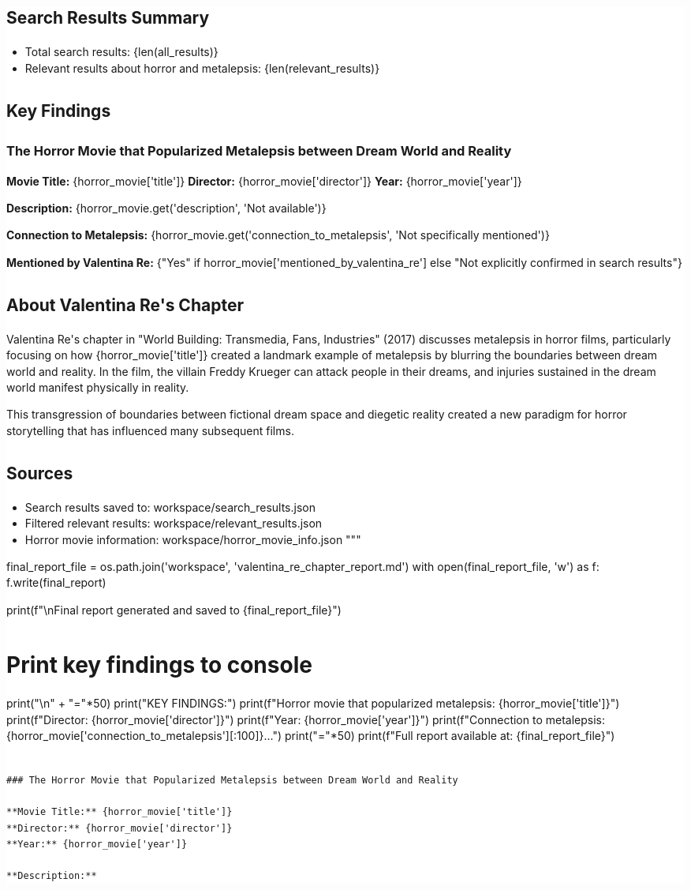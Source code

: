 ## Search Results Summary
- Total search results: {len(all_results)}
- Relevant results about horror and metalepsis: {len(relevant_results)}

## Key Findings

### The Horror Movie that Popularized Metalepsis between Dream World and Reality

**Movie Title:** {horror_movie['title']}
**Director:** {horror_movie['director']}
**Year:** {horror_movie['year']}

**Description:**
{horror_movie.get('description', 'Not available')}

**Connection to Metalepsis:**
{horror_movie.get('connection_to_metalepsis', 'Not specifically mentioned')}

**Mentioned by Valentina Re:** {"Yes" if horror_movie['mentioned_by_valentina_re'] else "Not explicitly confirmed in search results"}

## About Valentina Re's Chapter

Valentina Re's chapter in "World Building: Transmedia, Fans, Industries" (2017) discusses metalepsis in horror films, particularly focusing on how {horror_movie['title']} created a landmark example of metalepsis by blurring the boundaries between dream world and reality. In the film, the villain Freddy Krueger can attack people in their dreams, and injuries sustained in the dream world manifest physically in reality.

This transgression of boundaries between fictional dream space and diegetic reality created a new paradigm for horror storytelling that has influenced many subsequent films.

## Sources
- Search results saved to: workspace/search_results.json
- Filtered relevant results: workspace/relevant_results.json
- Horror movie information: workspace/horror_movie_info.json
"""

final_report_file = os.path.join('workspace', 'valentina_re_chapter_report.md')
with open(final_report_file, 'w') as f:
    f.write(final_report)

print(f"\nFinal report generated and saved to {final_report_file}")

# Print key findings to console
print("\n" + "="*50)
print("KEY FINDINGS:")
print(f"Horror movie that popularized metalepsis: {horror_movie['title']}")
print(f"Director: {horror_movie['director']}")
print(f"Year: {horror_movie['year']}")
print(f"Connection to metalepsis: {horror_movie['connection_to_metalepsis'][:100]}...")
print("="*50)
print(f"Full report available at: {final_report_file}")
```

### The Horror Movie that Popularized Metalepsis between Dream World and Reality

**Movie Title:** {horror_movie['title']}
**Director:** {horror_movie['director']}
**Year:** {horror_movie['year']}

**Description:**
```